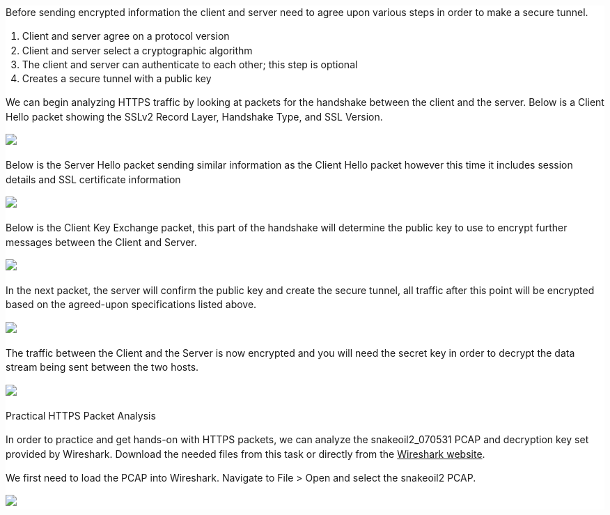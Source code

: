 Before sending encrypted information the client and server need to agree upon various steps in order to make a secure tunnel.

1.  Client and server agree on a protocol version
2.  Client and server select a cryptographic algorithm
3.  The client and server can authenticate to each other; this step is optional
4.  Creates a secure tunnel with a public key

We can begin analyzing HTTPS traffic by looking at packets for the handshake between the client and the server. Below is a Client Hello packet showing the SSLv2 Record Layer, Handshake Type, and SSL Version.

![](https://assets.tryhackme.com/additional/wireshark101/39.png)  

  

Below is the Server Hello packet sending similar information as the Client Hello packet however this time it includes session details and SSL certificate information

  

![](https://assets.tryhackme.com/additional/wireshark101/40.png)  

  

Below is the Client Key Exchange packet, this part of the handshake will determine the public key to use to encrypt further messages between the Client and Server.

  

![](https://assets.tryhackme.com/additional/wireshark101/41.png)  

  

In the next packet, the server will confirm the public key and create the secure tunnel, all traffic after this point will be encrypted based on the agreed-upon specifications listed above.

![](https://assets.tryhackme.com/additional/wireshark101/41.png)  

  

The traffic between the Client and the Server is now encrypted and you will need the secret key in order to decrypt the data stream being sent between the two hosts.

![](https://assets.tryhackme.com/additional/wireshark101/42.png)  

  

Practical HTTPS Packet Analysis

In order to practice and get hands-on with HTTPS packets, we can analyze the snakeoil2_070531 PCAP and decryption key set provided by Wireshark. Download the needed files from this task or directly from the [Wireshark website](https://wiki.wireshark.org/SampleCaptures#SSL_with_decryption_keys).

We first need to load the PCAP into Wireshark. Navigate to File > Open and select the snakeoil2 PCAP.

  

![](https://assets.tryhackme.com/additional/wireshark101/43.png)  

  